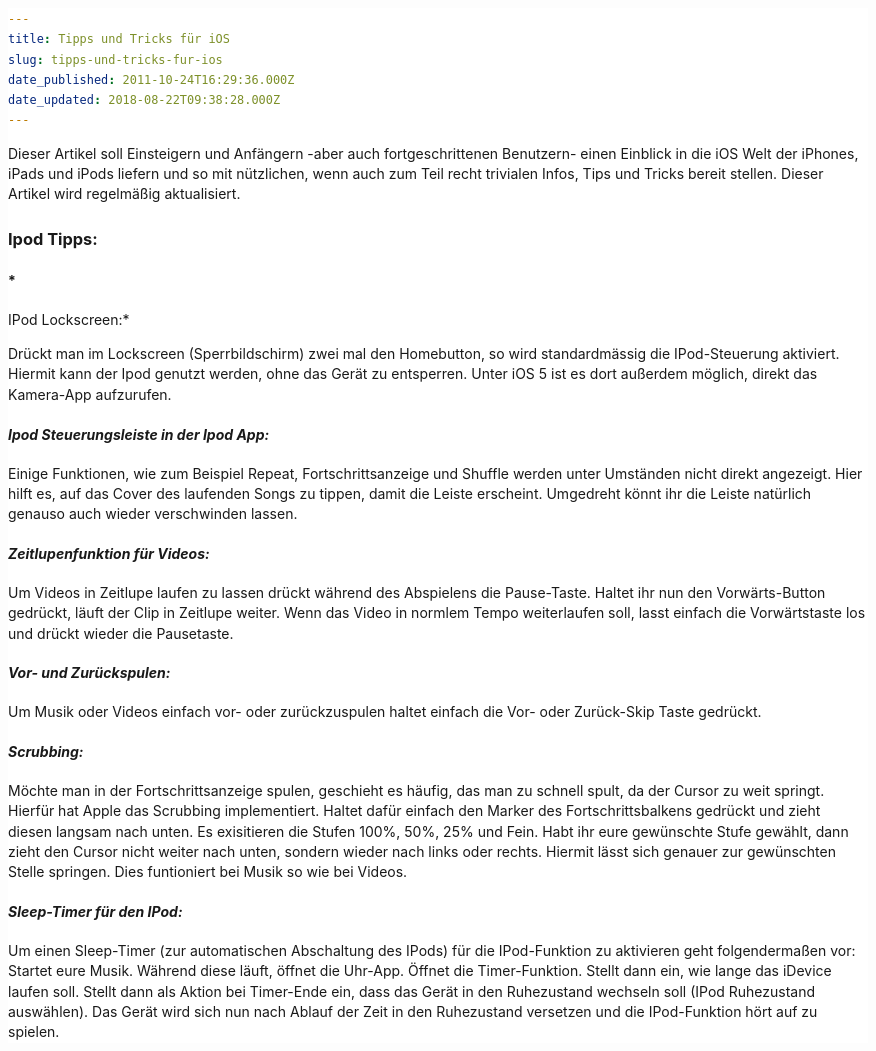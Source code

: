 ```yaml
---
title: Tipps und Tricks für iOS
slug: tipps-und-tricks-fur-ios
date_published: 2011-10-24T16:29:36.000Z
date_updated: 2018-08-22T09:38:28.000Z
---
```


Dieser Artikel soll Einsteigern und Anfängern -aber auch fortgeschrittenen Benutzern- einen Einblick in die iOS Welt der iPhones, iPads und iPods liefern und so mit nützlichen, wenn auch zum Teil recht trivialen Infos, Tips und Tricks bereit stellen. Dieser Artikel wird regelmäßig aktualisiert.

### Ipod Tipps:

#### *
IPod Lockscreen:*

Drückt man im Lockscreen (Sperrbildschirm) zwei mal den Homebutton, so wird standardmässig die IPod-Steuerung aktiviert. Hiermit kann der Ipod genutzt werden, ohne das Gerät zu entsperren. Unter iOS 5 ist es dort außerdem möglich, direkt das Kamera-App aufzurufen.

#### *Ipod Steuerungsleiste in der Ipod App:*

Einige Funktionen, wie zum Beispiel Repeat, Fortschrittsanzeige und Shuffle werden unter Umständen nicht direkt angezeigt. Hier hilft es, auf das Cover des laufenden Songs zu tippen, damit die Leiste erscheint. Umgedreht könnt ihr die Leiste natürlich genauso auch wieder verschwinden lassen.

#### *Zeitlupenfunktion für Videos:*

Um Videos in Zeitlupe laufen zu lassen drückt während des Abspielens die Pause-Taste. Haltet ihr nun den Vorwärts-Button gedrückt, läuft der Clip in Zeitlupe weiter. Wenn das Video in normlem Tempo weiterlaufen soll, lasst einfach die Vorwärtstaste los und drückt wieder die Pausetaste.

#### *Vor- und Zurückspulen:*

Um Musik oder Videos einfach vor- oder zurückzuspulen haltet einfach die Vor- oder Zurück-Skip Taste gedrückt.

#### *Scrubbing:*

Möchte man in der Fortschrittsanzeige spulen, geschieht es häufig, das man zu schnell spult, da der Cursor zu weit springt. Hierfür hat Apple das Scrubbing implementiert. Haltet dafür einfach den Marker des Fortschrittsbalkens gedrückt und zieht diesen langsam nach unten. Es exisitieren die Stufen 100%, 50%, 25% und Fein. Habt ihr eure gewünschte Stufe gewählt, dann zieht den Cursor nicht weiter nach unten, sondern wieder nach links oder rechts. Hiermit lässt sich genauer zur gewünschten Stelle springen. Dies funtioniert bei Musik so wie bei Videos.

#### *Sleep-Timer für den IPod:*

Um einen Sleep-Timer (zur automatischen Abschaltung des IPods) für die IPod-Funktion zu aktivieren geht folgendermaßen vor: Startet eure Musik. Während diese läuft, öffnet die Uhr-App. Öffnet die Timer-Funktion. Stellt dann ein, wie lange das iDevice laufen soll. Stellt dann als Aktion bei Timer-Ende ein, dass das Gerät in den Ruhezustand wechseln soll (IPod Ruhezustand auswählen). Das Gerät wird sich nun nach Ablauf der Zeit in den Ruhezustand versetzen und die IPod-Funktion hört auf zu spielen.
